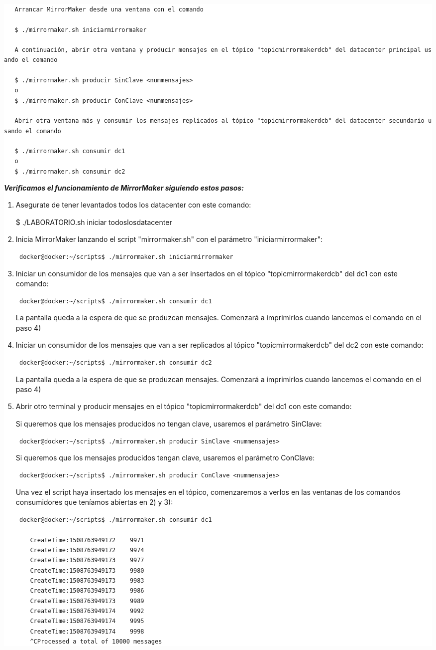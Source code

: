        Arrancar MirrorMaker desde una ventana con el comando

       $ ./mirrormaker.sh iniciarmirrormaker

       A continuación, abrir otra ventana y producir mensajes en el tópico "topicmirrormakerdcb" del datacenter principal usando el comando

       $ ./mirrormaker.sh producir SinClave <nummensajes>
       o
       $ ./mirrormaker.sh producir ConClave <nummensajes>

       Abrir otra ventana más y consumir los mensajes replicados al tópico "topicmirrormakerdcb" del datacenter secundario usando el comando

       $ ./mirrormaker.sh consumir dc1
       o
       $ ./mirrormaker.sh consumir dc2
 
 ***Verificamos el funcionamiento de MirrorMaker siguiendo estos pasos:***

 1) Asegurate de tener levantados todos los datacenter con este comando:
 
    $ ./LABORATORIO.sh iniciar todoslosdatacenter 
 
 2) Inicia MirrorMaker lanzando el script "mirrormaker.sh" con el parámetro "iniciarmirrormaker":

         docker@docker:~/scripts$ ./mirrormaker.sh iniciarmirrormaker

 2) Iniciar un consumidor de los mensajes que van a ser insertados en el tópico "topicmirrormakerdcb" del dc1 con este comando:

         docker@docker:~/scripts$ ./mirrormaker.sh consumir dc1

    La pantalla queda a la espera de que se produzcan mensajes. Comenzará a imprimirlos cuando lancemos el comando en el paso 4)
    
 3) Iniciar un consumidor de los mensajes que van a ser replicados al tópico "topicmirrormakerdcb" del dc2 con este comando:

         docker@docker:~/scripts$ ./mirrormaker.sh consumir dc2

    La pantalla queda a la espera de que se produzcan mensajes. Comenzará a imprimirlos cuando lancemos el comando en el paso 4)

 4) Abrir otro terminal y producir mensajes en el tópico "topicmirrormakerdcb" del dc1 con este comando:

    Si queremos que los mensajes producidos no tengan clave, usaremos el parámetro SinClave:
    
         docker@docker:~/scripts$ ./mirrormaker.sh producir SinClave <nummensajes>

    Si queremos que los mensajes producidos tengan clave, usaremos el parámetro ConClave:
    
         docker@docker:~/scripts$ ./mirrormaker.sh producir ConClave <nummensajes>

    Una vez el script haya insertado los mensajes en el tópico, comenzaremos a verlos en las ventanas de los comandos consumidores
    que teníamos abiertas en 2) y 3):

         docker@docker:~/scripts$ ./mirrormaker.sh consumir dc1

            CreateTime:1508763949172	9971
            CreateTime:1508763949172	9974
            CreateTime:1508763949173	9977
            CreateTime:1508763949173	9980
            CreateTime:1508763949173	9983
            CreateTime:1508763949173	9986
            CreateTime:1508763949173	9989
            CreateTime:1508763949174	9992
            CreateTime:1508763949174	9995
            CreateTime:1508763949174	9998
            ^CProcessed a total of 10000 messages
